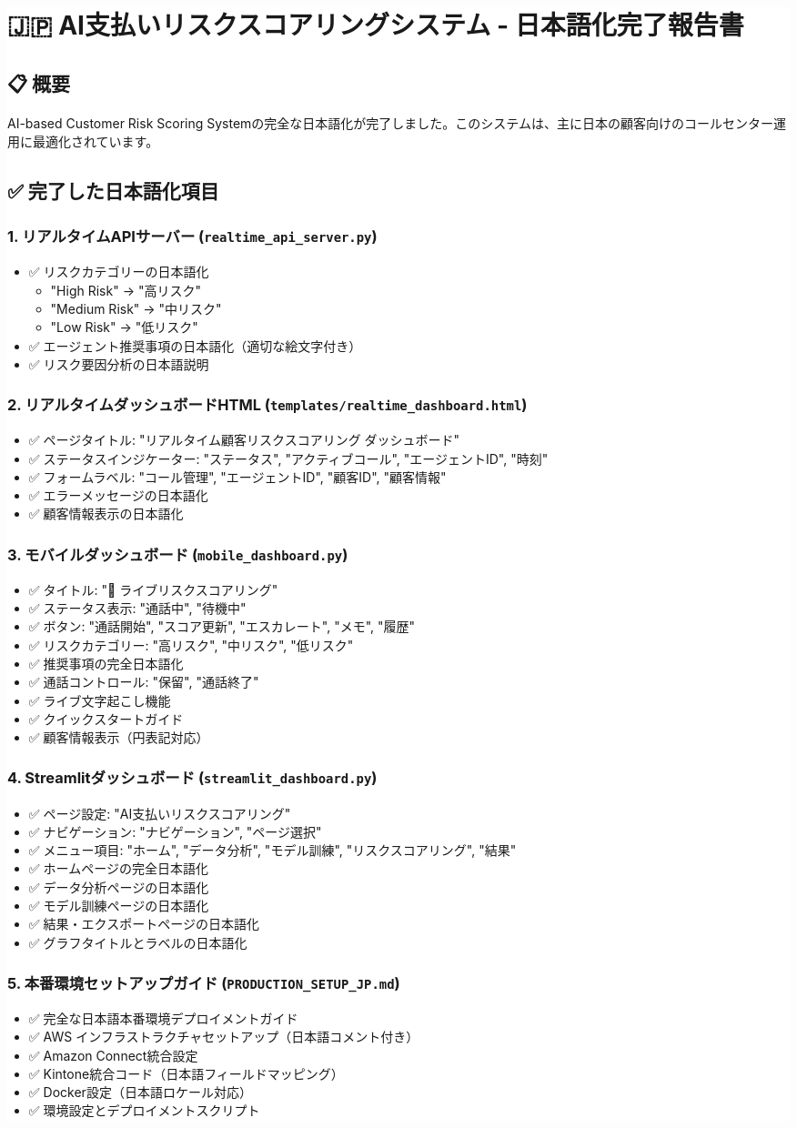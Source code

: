 # 🇯🇵 AI支払いリスクスコアリングシステム - 日本語化完了報告書

## 📋 概要
AI-based Customer Risk Scoring Systemの完全な日本語化が完了しました。このシステムは、主に日本の顧客向けのコールセンター運用に最適化されています。

## ✅ 完了した日本語化項目

### 1. **リアルタイムAPIサーバー** (`realtime_api_server.py`)
- ✅ リスクカテゴリーの日本語化
  - "High Risk" → "高リスク"
  - "Medium Risk" → "中リスク"
  - "Low Risk" → "低リスク"
- ✅ エージェント推奨事項の日本語化（適切な絵文字付き）
- ✅ リスク要因分析の日本語説明

### 2. **リアルタイムダッシュボードHTML** (`templates/realtime_dashboard.html`)
- ✅ ページタイトル: "リアルタイム顧客リスクスコアリング ダッシュボード"
- ✅ ステータスインジケーター: "ステータス", "アクティブコール", "エージェントID", "時刻"
- ✅ フォームラベル: "コール管理", "エージェントID", "顧客ID", "顧客情報"
- ✅ エラーメッセージの日本語化
- ✅ 顧客情報表示の日本語化

### 3. **モバイルダッシュボード** (`mobile_dashboard.py`)
- ✅ タイトル: "📱 ライブリスクスコアリング"
- ✅ ステータス表示: "通話中", "待機中"
- ✅ ボタン: "通話開始", "スコア更新", "エスカレート", "メモ", "履歴"
- ✅ リスクカテゴリー: "高リスク", "中リスク", "低リスク"
- ✅ 推奨事項の完全日本語化
- ✅ 通話コントロール: "保留", "通話終了"
- ✅ ライブ文字起こし機能
- ✅ クイックスタートガイド
- ✅ 顧客情報表示（円表記対応）

### 4. **Streamlitダッシュボード** (`streamlit_dashboard.py`)
- ✅ ページ設定: "AI支払いリスクスコアリング"
- ✅ ナビゲーション: "ナビゲーション", "ページ選択"
- ✅ メニュー項目: "ホーム", "データ分析", "モデル訓練", "リスクスコアリング", "結果"
- ✅ ホームページの完全日本語化
- ✅ データ分析ページの日本語化
- ✅ モデル訓練ページの日本語化
- ✅ 結果・エクスポートページの日本語化
- ✅ グラフタイトルとラベルの日本語化

### 5. **本番環境セットアップガイド** (`PRODUCTION_SETUP_JP.md`)
- ✅ 完全な日本語本番環境デプロイメントガイド
- ✅ AWS インフラストラクチャセットアップ（日本語コメント付き）
- ✅ Amazon Connect統合設定
- ✅ Kintone統合コード（日本語フィールドマッピング）
- ✅ Docker設定（日本語ロケール対応）
- ✅ 環境設定とデプロイメントスクリプト
